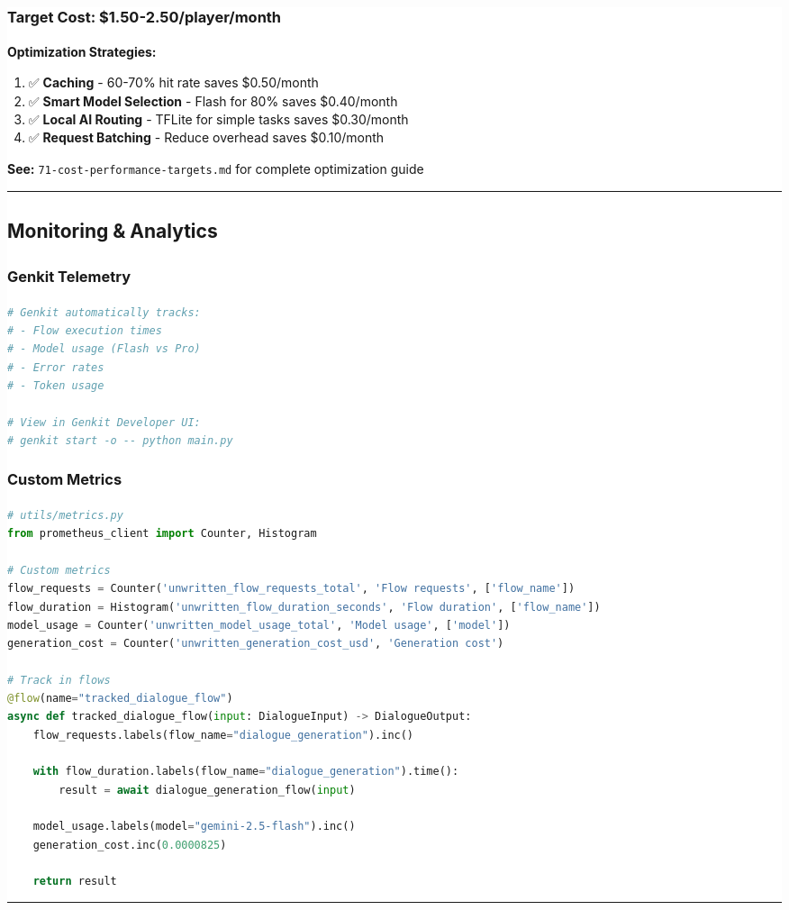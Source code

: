 ### Target Cost: $1.50-2.50/player/month

**Optimization Strategies:**
1. ✅ **Caching** - 60-70% hit rate saves $0.50/month
2. ✅ **Smart Model Selection** - Flash for 80% saves $0.40/month
3. ✅ **Local AI Routing** - TFLite for simple tasks saves $0.30/month
4. ✅ **Request Batching** - Reduce overhead saves $0.10/month

**See:** `71-cost-performance-targets.md` for complete optimization guide

---

## Monitoring & Analytics

### Genkit Telemetry

```python
# Genkit automatically tracks:
# - Flow execution times
# - Model usage (Flash vs Pro)
# - Error rates
# - Token usage

# View in Genkit Developer UI:
# genkit start -o -- python main.py
```

### Custom Metrics

```python
# utils/metrics.py
from prometheus_client import Counter, Histogram

# Custom metrics
flow_requests = Counter('unwritten_flow_requests_total', 'Flow requests', ['flow_name'])
flow_duration = Histogram('unwritten_flow_duration_seconds', 'Flow duration', ['flow_name'])
model_usage = Counter('unwritten_model_usage_total', 'Model usage', ['model'])
generation_cost = Counter('unwritten_generation_cost_usd', 'Generation cost')

# Track in flows
@flow(name="tracked_dialogue_flow")
async def tracked_dialogue_flow(input: DialogueInput) -> DialogueOutput:
    flow_requests.labels(flow_name="dialogue_generation").inc()
    
    with flow_duration.labels(flow_name="dialogue_generation").time():
        result = await dialogue_generation_flow(input)
    
    model_usage.labels(model="gemini-2.5-flash").inc()
    generation_cost.inc(0.0000825)
    
    return result
```

---